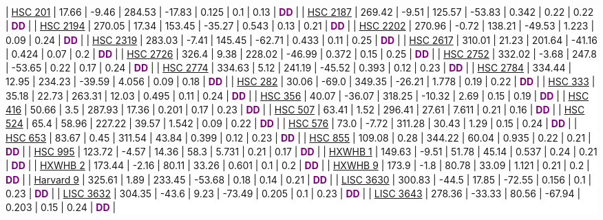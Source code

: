 | [HSC 201](https://ucc.ar/_clusters/hsc201/) | 17.66 | -9.46 | 284.53 | -17.83 | 0.125 | 0.1 | 0.13 | <span style="color: purple; font-weight: bold;">D</span><span style="color: purple; font-weight: bold;">D</span> |
| [HSC 2187](https://ucc.ar/_clusters/hsc2187/) | 269.42 | -9.51 | 125.57 | -53.83 | 0.342 | 0.22 | 0.22 | <span style="color: purple; font-weight: bold;">D</span><span style="color: purple; font-weight: bold;">D</span> |
| [HSC 2194](https://ucc.ar/_clusters/hsc2194/) | 270.05 | 17.34 | 153.45 | -35.27 | 0.543 | 0.13 | 0.21 | <span style="color: purple; font-weight: bold;">D</span><span style="color: purple; font-weight: bold;">D</span> |
| [HSC 2202](https://ucc.ar/_clusters/hsc2202/) | 270.96 | -0.72 | 138.21 | -49.53 | 1.223 | 0.09 | 0.24 | <span style="color: purple; font-weight: bold;">D</span><span style="color: purple; font-weight: bold;">D</span> |
| [HSC 2319](https://ucc.ar/_clusters/hsc2319/) | 283.03 | -7.41 | 145.45 | -62.71 | 0.433 | 0.11 | 0.25 | <span style="color: purple; font-weight: bold;">D</span><span style="color: purple; font-weight: bold;">D</span> |
| [HSC 2617](https://ucc.ar/_clusters/hsc2617/) | 310.01 | 21.23 | 201.64 | -41.16 | 0.424 | 0.07 | 0.2 | <span style="color: purple; font-weight: bold;">D</span><span style="color: purple; font-weight: bold;">D</span> |
| [HSC 2726](https://ucc.ar/_clusters/hsc2726/) | 326.4 | 9.38 | 228.02 | -46.99 | 0.372 | 0.15 | 0.25 | <span style="color: purple; font-weight: bold;">D</span><span style="color: purple; font-weight: bold;">D</span> |
| [HSC 2752](https://ucc.ar/_clusters/hsc2752/) | 332.02 | -3.68 | 247.8 | -53.65 | 0.22 | 0.17 | 0.24 | <span style="color: purple; font-weight: bold;">D</span><span style="color: purple; font-weight: bold;">D</span> |
| [HSC 2774](https://ucc.ar/_clusters/hsc2774/) | 334.63 | 5.12 | 241.19 | -45.52 | 0.393 | 0.12 | 0.23 | <span style="color: purple; font-weight: bold;">D</span><span style="color: purple; font-weight: bold;">D</span> |
| [HSC 2784](https://ucc.ar/_clusters/hsc2784/) | 334.44 | 12.95 | 234.23 | -39.59 | 4.056 | 0.09 | 0.18 | <span style="color: purple; font-weight: bold;">D</span><span style="color: purple; font-weight: bold;">D</span> |
| [HSC 282](https://ucc.ar/_clusters/hsc282/) | 30.06 | -69.0 | 349.35 | -26.21 | 1.778 | 0.19 | 0.22 | <span style="color: purple; font-weight: bold;">D</span><span style="color: purple; font-weight: bold;">D</span> |
| [HSC 333](https://ucc.ar/_clusters/hsc333/) | 35.18 | 22.73 | 263.31 | 12.03 | 0.495 | 0.11 | 0.24 | <span style="color: purple; font-weight: bold;">D</span><span style="color: purple; font-weight: bold;">D</span> |
| [HSC 356](https://ucc.ar/_clusters/hsc356/) | 40.07 | -36.07 | 318.25 | -10.32 | 2.69 | 0.15 | 0.19 | <span style="color: purple; font-weight: bold;">D</span><span style="color: purple; font-weight: bold;">D</span> |
| [HSC 416](https://ucc.ar/_clusters/hsc416/) | 50.66 | 3.5 | 287.93 | 17.36 | 0.201 | 0.17 | 0.23 | <span style="color: purple; font-weight: bold;">D</span><span style="color: purple; font-weight: bold;">D</span> |
| [HSC 507](https://ucc.ar/_clusters/hsc507/) | 63.41 | 1.52 | 296.41 | 27.61 | 7.611 | 0.21 | 0.16 | <span style="color: purple; font-weight: bold;">D</span><span style="color: purple; font-weight: bold;">D</span> |
| [HSC 524](https://ucc.ar/_clusters/hsc524/) | 65.4 | 58.96 | 227.22 | 39.57 | 1.542 | 0.09 | 0.22 | <span style="color: purple; font-weight: bold;">D</span><span style="color: purple; font-weight: bold;">D</span> |
| [HSC 576](https://ucc.ar/_clusters/hsc576/) | 73.0 | -7.72 | 311.28 | 30.43 | 1.29 | 0.15 | 0.24 | <span style="color: purple; font-weight: bold;">D</span><span style="color: purple; font-weight: bold;">D</span> |
| [HSC 653](https://ucc.ar/_clusters/hsc653/) | 83.67 | 0.45 | 311.54 | 43.84 | 0.399 | 0.12 | 0.23 | <span style="color: purple; font-weight: bold;">D</span><span style="color: purple; font-weight: bold;">D</span> |
| [HSC 855](https://ucc.ar/_clusters/hsc855/) | 109.08 | 0.28 | 344.22 | 60.04 | 0.935 | 0.22 | 0.21 | <span style="color: purple; font-weight: bold;">D</span><span style="color: purple; font-weight: bold;">D</span> |
| [HSC 995](https://ucc.ar/_clusters/hsc995/) | 123.72 | -4.57 | 14.36 | 58.3 | 5.731 | 0.21 | 0.17 | <span style="color: purple; font-weight: bold;">D</span><span style="color: purple; font-weight: bold;">D</span> |
| [HXWHB 1](https://ucc.ar/_clusters/hxwhb1/) | 149.63 | -9.51 | 51.78 | 45.14 | 0.537 | 0.24 | 0.21 | <span style="color: purple; font-weight: bold;">D</span><span style="color: purple; font-weight: bold;">D</span> |
| [HXWHB 2](https://ucc.ar/_clusters/hxwhb2/) | 173.44 | -2.16 | 80.11 | 33.26 | 0.601 | 0.1 | 0.2 | <span style="color: purple; font-weight: bold;">D</span><span style="color: purple; font-weight: bold;">D</span> |
| [HXWHB 9](https://ucc.ar/_clusters/hxwhb9/) | 173.9 | -1.8 | 80.78 | 33.09 | 1.121 | 0.21 | 0.2 | <span style="color: purple; font-weight: bold;">D</span><span style="color: purple; font-weight: bold;">D</span> |
| [Harvard 9](https://ucc.ar/_clusters/harvard9/) | 325.61 | 1.89 | 233.45 | -53.68 | 0.18 | 0.14 | 0.21 | <span style="color: purple; font-weight: bold;">D</span><span style="color: purple; font-weight: bold;">D</span> |
| [LISC 3630](https://ucc.ar/_clusters/lisc3630/) | 300.83 | -44.5 | 17.85 | -72.55 | 0.156 | 0.1 | 0.23 | <span style="color: purple; font-weight: bold;">D</span><span style="color: purple; font-weight: bold;">D</span> |
| [LISC 3632](https://ucc.ar/_clusters/lisc3632/) | 304.35 | -43.6 | 9.23 | -73.49 | 0.205 | 0.1 | 0.23 | <span style="color: purple; font-weight: bold;">D</span><span style="color: purple; font-weight: bold;">D</span> |
| [LISC 3643](https://ucc.ar/_clusters/lisc3643/) | 278.36 | -33.33 | 80.56 | -67.94 | 0.203 | 0.15 | 0.24 | <span style="color: purple; font-weight: bold;">D</span><span style="color: purple; font-weight: bold;">D</span> |